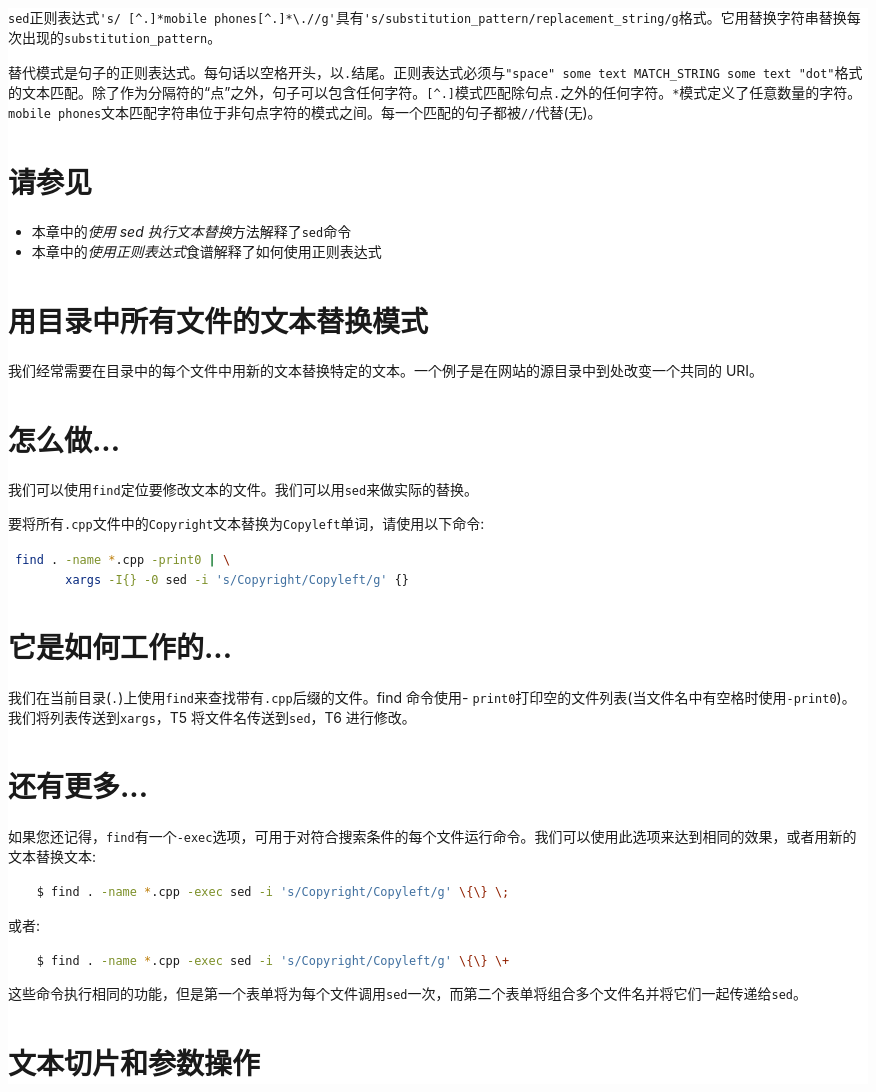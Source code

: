 `sed`正则表达式`'s/ [^.]*mobile phones[^.]*\.//g'`具有`'s/substitution_pattern/replacement_string/g`格式。它用替换字符串替换每次出现的`substitution_pattern`。

替代模式是句子的正则表达式。每句话以空格开头，以`.`结尾。正则表达式必须与`"space" some text MATCH_STRING some text "dot"`格式的文本匹配。除了作为分隔符的“点”之外，句子可以包含任何字符。`[^.]`模式匹配除句点`.`之外的任何字符。`*`模式定义了任意数量的字符。`mobile phones`文本匹配字符串位于非句点字符的模式之间。每一个匹配的句子都被`//`代替(无)。

# 请参见

*   本章中的*使用 sed 执行文本替换*方法解释了`sed`命令
*   本章中的*使用正则表达式*食谱解释了如何使用正则表达式

# 用目录中所有文件的文本替换模式

我们经常需要在目录中的每个文件中用新的文本替换特定的文本。一个例子是在网站的源目录中到处改变一个共同的 URI。

# 怎么做...

我们可以使用`find`定位要修改文本的文件。我们可以用`sed`来做实际的替换。

要将所有`.cpp`文件中的`Copyright`文本替换为`Copyleft`单词，请使用以下命令:

```sh
 find . -name *.cpp -print0 | \
        xargs -I{} -0 sed -i 's/Copyright/Copyleft/g' {}

```

# 它是如何工作的...

我们在当前目录(`.`)上使用`find`来查找带有`.cpp`后缀的文件。find 命令使用- `print0`打印空的文件列表(当文件名中有空格时使用`-print0`)。我们将列表传送到`xargs`，T5 将文件名传送到`sed`，T6 进行修改。

# 还有更多...

如果您还记得，`find`有一个`-exec`选项，可用于对符合搜索条件的每个文件运行命令。我们可以使用此选项来达到相同的效果，或者用新的文本替换文本:

```sh
    $ find . -name *.cpp -exec sed -i 's/Copyright/Copyleft/g' \{\} \;

```

或者:

```sh
    $ find . -name *.cpp -exec sed -i 's/Copyright/Copyleft/g' \{\} \+

```

这些命令执行相同的功能，但是第一个表单将为每个文件调用`sed`一次，而第二个表单将组合多个文件名并将它们一起传递给`sed`。

# 文本切片和参数操作
